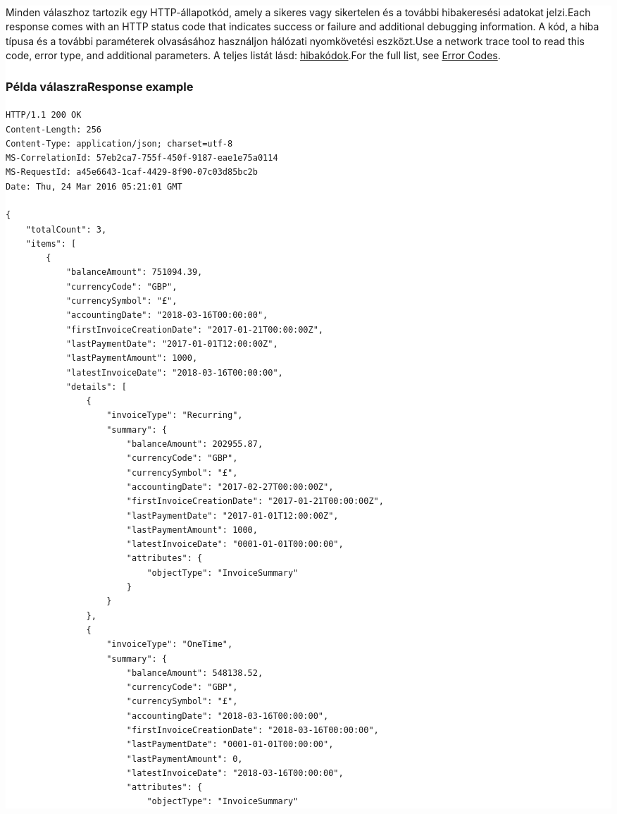 <span data-ttu-id="c1608-140">Minden válaszhoz tartozik egy HTTP-állapotkód, amely a sikeres vagy sikertelen és a további hibakeresési adatokat jelzi.</span><span class="sxs-lookup"><span data-stu-id="c1608-140">Each response comes with an HTTP status code that indicates success or failure and additional debugging information.</span></span> <span data-ttu-id="c1608-141">A kód, a hiba típusa és a további paraméterek olvasásához használjon hálózati nyomkövetési eszközt.</span><span class="sxs-lookup"><span data-stu-id="c1608-141">Use a network trace tool to read this code, error type, and additional parameters.</span></span> <span data-ttu-id="c1608-142">A teljes listát lásd: [hibakódok](error-codes.md).</span><span class="sxs-lookup"><span data-stu-id="c1608-142">For the full list, see [Error Codes](error-codes.md).</span></span>

### <a name="response-example"></a><span data-ttu-id="c1608-143">Példa válaszra</span><span class="sxs-lookup"><span data-stu-id="c1608-143">Response example</span></span>

```http
HTTP/1.1 200 OK
Content-Length: 256
Content-Type: application/json; charset=utf-8
MS-CorrelationId: 57eb2ca7-755f-450f-9187-eae1e75a0114
MS-RequestId: a45e6643-1caf-4429-8f90-07c03d85bc2b
Date: Thu, 24 Mar 2016 05:21:01 GMT

{
    "totalCount": 3,
    "items": [
        {
            "balanceAmount": 751094.39,
            "currencyCode": "GBP",
            "currencySymbol": "£",
            "accountingDate": "2018-03-16T00:00:00",
            "firstInvoiceCreationDate": "2017-01-21T00:00:00Z",
            "lastPaymentDate": "2017-01-01T12:00:00Z",
            "lastPaymentAmount": 1000,
            "latestInvoiceDate": "2018-03-16T00:00:00",
            "details": [
                {
                    "invoiceType": "Recurring",
                    "summary": {
                        "balanceAmount": 202955.87,
                        "currencyCode": "GBP",
                        "currencySymbol": "£",
                        "accountingDate": "2017-02-27T00:00:00Z",
                        "firstInvoiceCreationDate": "2017-01-21T00:00:00Z",
                        "lastPaymentDate": "2017-01-01T12:00:00Z",
                        "lastPaymentAmount": 1000,
                        "latestInvoiceDate": "0001-01-01T00:00:00",
                        "attributes": {
                            "objectType": "InvoiceSummary"
                        }
                    }
                },
                {
                    "invoiceType": "OneTime",
                    "summary": {
                        "balanceAmount": 548138.52,
                        "currencyCode": "GBP",
                        "currencySymbol": "£",
                        "accountingDate": "2018-03-16T00:00:00",
                        "firstInvoiceCreationDate": "2018-03-16T00:00:00",
                        "lastPaymentDate": "0001-01-01T00:00:00",
                        "lastPaymentAmount": 0,
                        "latestInvoiceDate": "2018-03-16T00:00:00",
                        "attributes": {
                            "objectType": "InvoiceSummary"
```